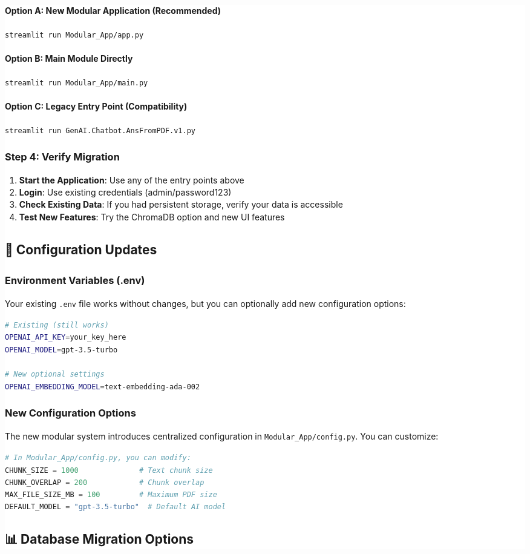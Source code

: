 #### Option A: New Modular Application (Recommended)

```bash
streamlit run Modular_App/app.py
```

#### Option B: Main Module Directly

```bash
streamlit run Modular_App/main.py
```

#### Option C: Legacy Entry Point (Compatibility)

```bash
streamlit run GenAI.Chatbot.AnsFromPDF.v1.py
```

### Step 4: Verify Migration

1. **Start the Application**: Use any of the entry points above
2. **Login**: Use existing credentials (admin/password123)
3. **Check Existing Data**: If you had persistent storage, verify your data is accessible
4. **Test New Features**: Try the ChromaDB option and new UI features

## 🔧 Configuration Updates

### Environment Variables (.env)

Your existing `.env` file works without changes, but you can optionally add new configuration options:

```bash
# Existing (still works)
OPENAI_API_KEY=your_key_here
OPENAI_MODEL=gpt-3.5-turbo

# New optional settings
OPENAI_EMBEDDING_MODEL=text-embedding-ada-002
```

### New Configuration Options

The new modular system introduces centralized configuration in `Modular_App/config.py`. You can customize:

```python
# In Modular_App/config.py, you can modify:
CHUNK_SIZE = 1000              # Text chunk size
CHUNK_OVERLAP = 200            # Chunk overlap
MAX_FILE_SIZE_MB = 100         # Maximum PDF size
DEFAULT_MODEL = "gpt-3.5-turbo"  # Default AI model
```

## 📊 Database Migration Options

